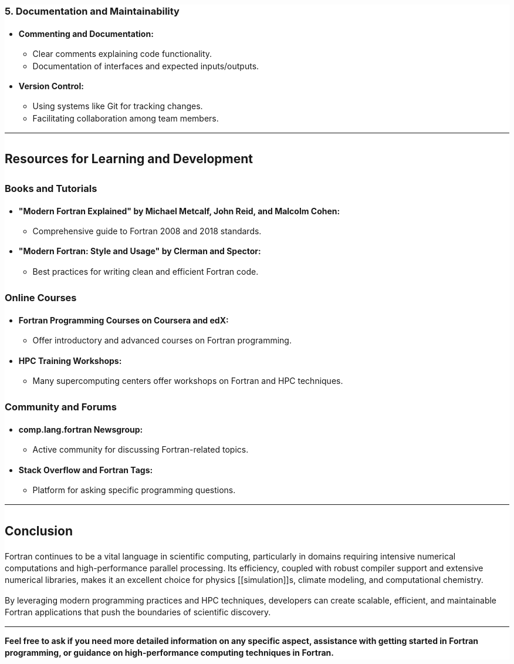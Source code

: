 ### **5. Documentation and Maintainability**

- **Commenting and Documentation:**
  - Clear comments explaining code functionality.
  - Documentation of interfaces and expected inputs/outputs.

- **Version Control:**
  - Using systems like Git for tracking changes.
  - Facilitating collaboration among team members.

---

## **Resources for Learning and Development**

### **Books and Tutorials**

- **"Modern Fortran Explained" by Michael Metcalf, John Reid, and Malcolm Cohen:**
  - Comprehensive guide to Fortran 2008 and 2018 standards.

- **"Modern Fortran: Style and Usage" by Clerman and Spector:**
  - Best practices for writing clean and efficient Fortran code.

### **Online Courses**

- **Fortran Programming Courses on Coursera and edX:**
  - Offer introductory and advanced courses on Fortran programming.

- **HPC Training Workshops:**
  - Many supercomputing centers offer workshops on Fortran and HPC techniques.

### **Community and Forums**

- **comp.lang.fortran Newsgroup:**
  - Active community for discussing Fortran-related topics.

- **Stack Overflow and Fortran Tags:**
  - Platform for asking specific programming questions.

---

## **Conclusion**

Fortran continues to be a vital language in scientific computing, particularly in domains requiring intensive numerical computations and high-performance parallel processing. Its efficiency, coupled with robust compiler support and extensive numerical libraries, makes it an excellent choice for physics [[simulation]]s, climate modeling, and computational chemistry.

By leveraging modern programming practices and HPC techniques, developers can create scalable, efficient, and maintainable Fortran applications that push the boundaries of scientific discovery.

---

**Feel free to ask if you need more detailed information on any specific aspect, assistance with getting started in Fortran programming, or guidance on high-performance computing techniques in Fortran.**